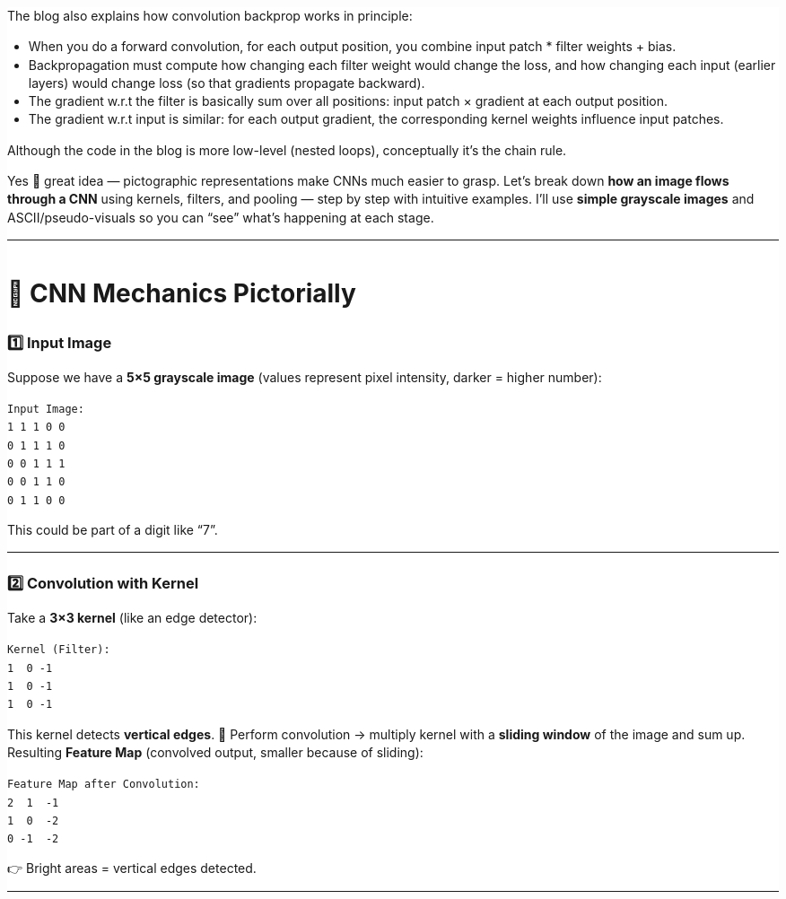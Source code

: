 The blog also explains how convolution backprop works in principle:

- When you do a forward convolution, for each output position, you combine input patch * filter weights + bias.
- Backpropagation must compute how changing each filter weight would change the loss, and how changing each input (earlier layers) would change loss (so that gradients propagate backward).
- The gradient w.r.t the filter is basically sum over all positions: input patch × gradient at each output position.
- The gradient w.r.t input is similar: for each output gradient, the corresponding kernel weights influence input patches.

Although the code in the blog is more low-level (nested loops), conceptually it’s the chain rule.

Yes 🚀 great idea — pictographic representations make CNNs much easier to grasp. Let’s break down **how an image flows through a CNN** using kernels, filters, and pooling — step by step with intuitive examples. I’ll use **simple grayscale images** and ASCII/pseudo-visuals so you can “see” what’s happening at each stage.

---
# 📌 CNN Mechanics Pictorially
### 1️⃣ Input Image
Suppose we have a **5×5 grayscale image** (values represent pixel intensity, darker = higher number):
```
Input Image:
1 1 1 0 0
0 1 1 1 0
0 0 1 1 1
0 0 1 1 0
0 1 1 0 0
```
This could be part of a digit like “7”.

---
### 2️⃣ Convolution with Kernel
Take a **3×3 kernel** (like an edge detector):
```
Kernel (Filter):
1  0 -1
1  0 -1
1  0 -1
```

This kernel detects **vertical edges**.
🔄 Perform convolution → multiply kernel with a **sliding window** of the image and sum up.
Resulting **Feature Map** (convolved output, smaller because of sliding):
```
Feature Map after Convolution:
2  1  -1
1  0  -2
0 -1  -2
```
👉 Bright areas = vertical edges detected.

---